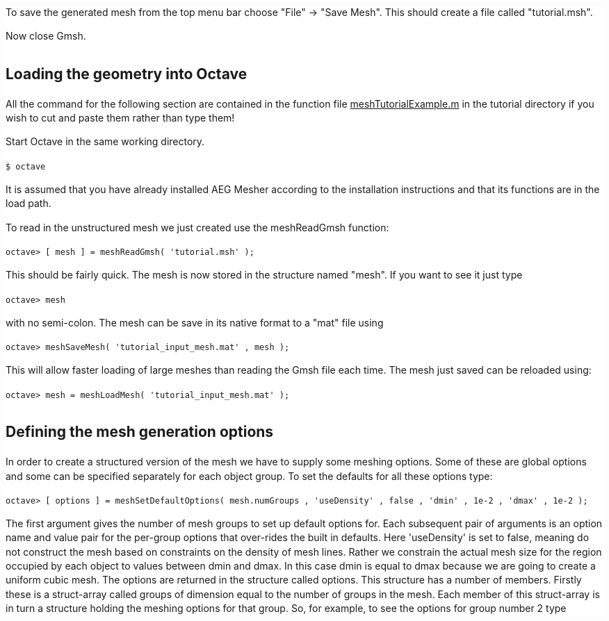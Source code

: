 To save the generated mesh from the top menu bar choose "File" -> "Save Mesh".
This should create a file called "tutorial.msh".

Now close Gmsh.

## Loading the geometry into Octave

All the command for the following section are contained in the function file
[meshTutorialExample.m][] in the tutorial directory if you wish to cut and
paste them rather than type them!

Start Octave in the same working directory.

    $ octave

It is assumed that you have already installed AEG Mesher according to the 
installation instructions and that its functions are in the load path.

To read in the unstructured mesh we just created use the meshReadGmsh function:

    octave> [ mesh ] = meshReadGmsh( 'tutorial.msh' );

This should be fairly quick. The mesh is now stored in the structure named "mesh".
If you want to see it just type

    octave> mesh

with no semi-colon. The mesh can be save in its native format to a "mat" file using 

    octave> meshSaveMesh( 'tutorial_input_mesh.mat' , mesh );

This will allow faster loading of large meshes than reading the Gmsh file each time.
The mesh just saved can be reloaded using:

    octave> mesh = meshLoadMesh( 'tutorial_input_mesh.mat' );

## Defining the mesh generation options

In order to create a structured version of the mesh we have to supply some meshing
options. Some of these are global options and some can be specified separately for 
each object group. To set the defaults for all these options type:

    octave> [ options ] = meshSetDefaultOptions( mesh.numGroups , 'useDensity' , false , 'dmin' , 1e-2 , 'dmax' , 1e-2 );

The first argument gives the number of mesh groups to set up default options for. Each subsequent
pair of arguments is an option name and value pair for the per-group options that over-rides the 
built in defaults. Here 'useDensity' is set to false, meaning do not construct the mesh based on 
constraints on the density of mesh lines. Rather we constrain the actual mesh size for the region 
occupied by each object to values between dmin and dmax. In this case dmin is equal to dmax because 
we are going to create a uniform cubic mesh. The options are returned in the structure called options. 
This structure has a number of members. Firstly these is a struct-array called groups of dimension 
equal to the number of groups in the mesh. Each member of this struct-array is in turn a structure 
holding the meshing options for that group. So, for example, to see the  options for group number 2 type


[Flintoft2016]: http://dx.doi.org/10.1109/TEMC.2016.2601658
[Figure1]: https://bitbucket.org/uoyaeg/aegmesher/raw/tip/tutorial/figure1.jpg "The test object geometry"
[Figure2]: https://bitbucket.org/uoyaeg/aegmesher/raw/tip/tutorial/figure2.jpg "Unstructured mesh of the test object viewed in Gmsh"
[Figure3]: https://bitbucket.org/uoyaeg/aegmesher/raw/tip/tutorial/figure3.jpg "The structured mesh viewed in Gmsh"
[Figure4]: https://bitbucket.org/uoyaeg/aegmesher/raw/tip/tutorial/figure4.jpg "Merged input unstructured mesh and output structured mesh"
[Octave]: http://www.gnu.org/software/octave
[MATLAB]: http://www.mathworks.co.uk/products/matlab
[Install.md]: https://bitbucket.org/uoyaeg/aegmesher/raw/tip/Install.md
[Gmsh]: http://geuz.org/gmsh
[user manual]: https://bitbucket.org/uoyaeg/aegmesher/raw/tip/doc/UserManual.md
[Gmsh manual]: http://geuz.org/gmsh/doc/texinfo/gmsh.html
[AEG Box Test Suite]: https://bitbucket.org/uoyaeg/aegboxts
[tutorial.geo]: https://bitbucket.org/uoyaeg/aegmesher/raw/tip/tutorial/tutorial.geo
[meshTutorialExample.m]: https://bitbucket.org/uoyaeg/aegmesher/raw/tip/tutorial/meshTutorialExample.m
[test directory]: https://bitbucket.org/uoyaeg/aegmesher/raw/tip/tests